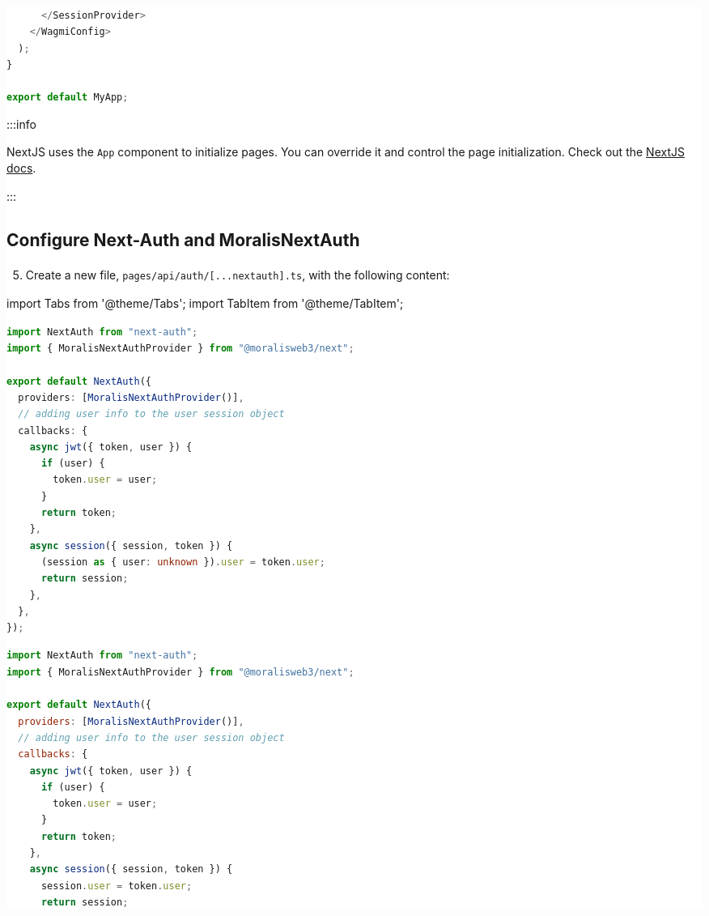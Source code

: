 ```javascript
      </SessionProvider>
    </WagmiConfig>
  );
}

export default MyApp;
```

:::info

NextJS uses the `App` component to initialize pages. You can override it and control the page initialization. Check out the [NextJS docs](https://nextjs.org/docs/advanced-features/custom-app).

:::

## Configure Next-Auth and MoralisNextAuth

5. Create a new file, `pages/api/auth/[...nextauth].ts`, with the following content:

import Tabs from '@theme/Tabs';
import TabItem from '@theme/TabItem';

<Tabs>
<TabItem value="typescript" label="Typescript">

```typescript
import NextAuth from "next-auth";
import { MoralisNextAuthProvider } from "@moralisweb3/next";

export default NextAuth({
  providers: [MoralisNextAuthProvider()],
  // adding user info to the user session object
  callbacks: {
    async jwt({ token, user }) {
      if (user) {
        token.user = user;
      }
      return token;
    },
    async session({ session, token }) {
      (session as { user: unknown }).user = token.user;
      return session;
    },
  },
});
```

</TabItem>
<TabItem value="javascript" label="Javascript">

```javascript Javascript
import NextAuth from "next-auth";
import { MoralisNextAuthProvider } from "@moralisweb3/next";

export default NextAuth({
  providers: [MoralisNextAuthProvider()],
  // adding user info to the user session object
  callbacks: {
    async jwt({ token, user }) {
      if (user) {
        token.user = user;
      }
      return token;
    },
    async session({ session, token }) {
      session.user = token.user;
      return session;
```